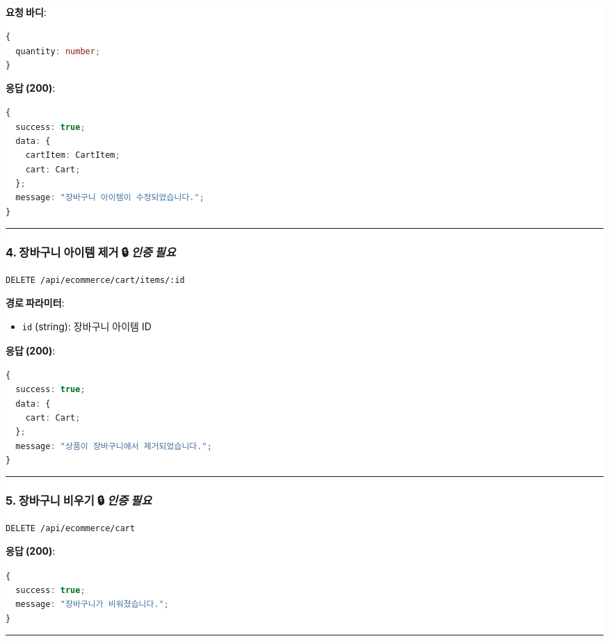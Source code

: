 **요청 바디**:
```typescript
{
  quantity: number;
}
```

**응답 (200)**:
```typescript
{
  success: true;
  data: {
    cartItem: CartItem;
    cart: Cart;
  };
  message: "장바구니 아이템이 수정되었습니다.";
}
```

---

### **4. 장바구니 아이템 제거** 🔒 *인증 필요*
```http
DELETE /api/ecommerce/cart/items/:id
```

**경로 파라미터**:
- `id` (string): 장바구니 아이템 ID

**응답 (200)**:
```typescript
{
  success: true;
  data: {
    cart: Cart;
  };
  message: "상품이 장바구니에서 제거되었습니다.";
}
```

---

### **5. 장바구니 비우기** 🔒 *인증 필요*
```http
DELETE /api/ecommerce/cart
```

**응답 (200)**:
```typescript
{
  success: true;
  message: "장바구니가 비워졌습니다.";
}
```

---
